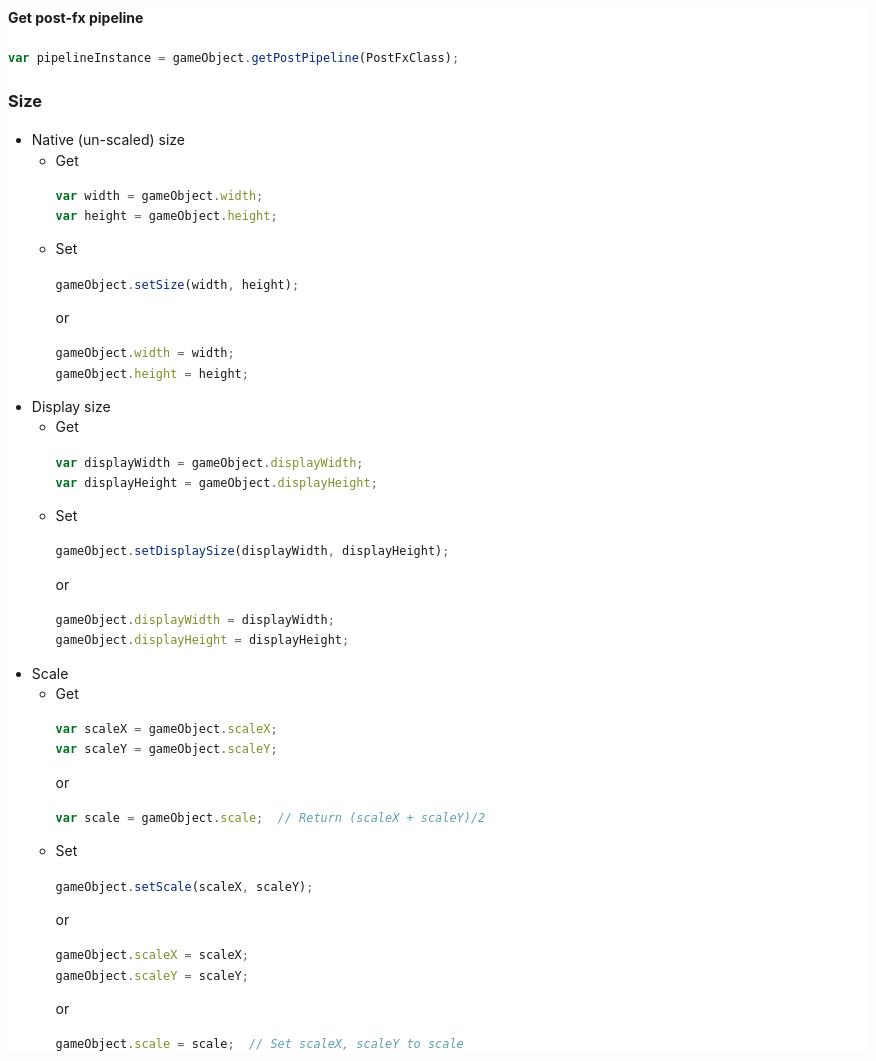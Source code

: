 #### Get post-fx pipeline

```javascript
var pipelineInstance = gameObject.getPostPipeline(PostFxClass);
```

### Size

- Native (un-scaled) size
    - Get
        ```javascript
        var width = gameObject.width;
        var height = gameObject.height;
        ```
    - Set
        ```javascript
        gameObject.setSize(width, height);
        ```
        or
        ```javascript
        gameObject.width = width;
        gameObject.height = height;
        ```
- Display size
    - Get
        ```javascript
        var displayWidth = gameObject.displayWidth;
        var displayHeight = gameObject.displayHeight;
        ```
    - Set
        ```javascript
        gameObject.setDisplaySize(displayWidth, displayHeight);
        ```
        or
        ```javascript
        gameObject.displayWidth = displayWidth;
        gameObject.displayHeight = displayHeight;
        ```
- Scale
    - Get
        ```javascript
        var scaleX = gameObject.scaleX;
        var scaleY = gameObject.scaleY;
        ```
        or
        ```javascript
        var scale = gameObject.scale;  // Return (scaleX + scaleY)/2
        ```        
    - Set
        ```javascript
        gameObject.setScale(scaleX, scaleY);
        ```
        or
        ```javascript
        gameObject.scaleX = scaleX;
        gameObject.scaleY = scaleY;
        ```
        or
        ```javascript
        gameObject.scale = scale;  // Set scaleX, scaleY to scale
        ```
